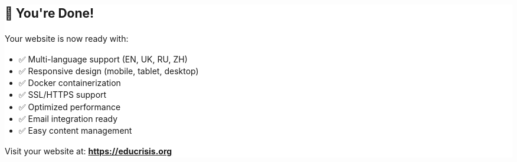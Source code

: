 ## 🎉 You're Done!

Your website is now ready with:

- ✅ Multi-language support (EN, UK, RU, ZH)
- ✅ Responsive design (mobile, tablet, desktop)
- ✅ Docker containerization
- ✅ SSL/HTTPS support
- ✅ Optimized performance
- ✅ Email integration ready
- ✅ Easy content management

Visit your website at: **https://educrisis.org**
